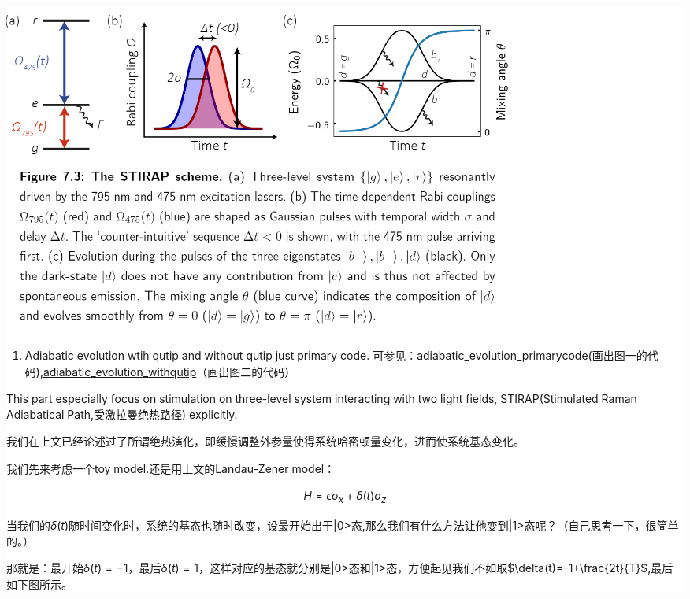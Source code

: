 ![](images/STIRAP.png)

1. Adiabatic evolution wtih qutip and without qutip just primary code. 可参见：[adiabatic_evolution_primarycode](./adiabatic_evolution_primarycode.py)(画出图一的代码),[adiabatic_evolution_withqutip](./adiabatic_evolution_withqutip.py)（画出图二的代码）

This part especially focus on stimulation on three-level system interacting with two light fields, STIRAP(Stimulated Raman Adiabatical Path,受激拉曼绝热路径) explicitly.

我们在上文已经论述过了所谓绝热演化，即缓慢调整外参量使得系统哈密顿量变化，进而使系统基态变化。

我们先来考虑一个toy model.还是用上文的Landau-Zener model：

$$
H=\epsilon \sigma_x+\delta (t)\sigma_z
$$

当我们的$\delta(t)$随时间变化时，系统的基态也随时改变，设最开始出于|0>态,那么我们有什么方法让他变到|1>态呢？（自己思考一下，很简单的。）

那就是：最开始$\delta(t)=-1$，最后$\delta(t)=1$，这样对应的基态就分别是|0>态和|1>态，方便起见我们不如取$\delta(t)=-1+\frac{2t}{T}$,最后如下图所示。
